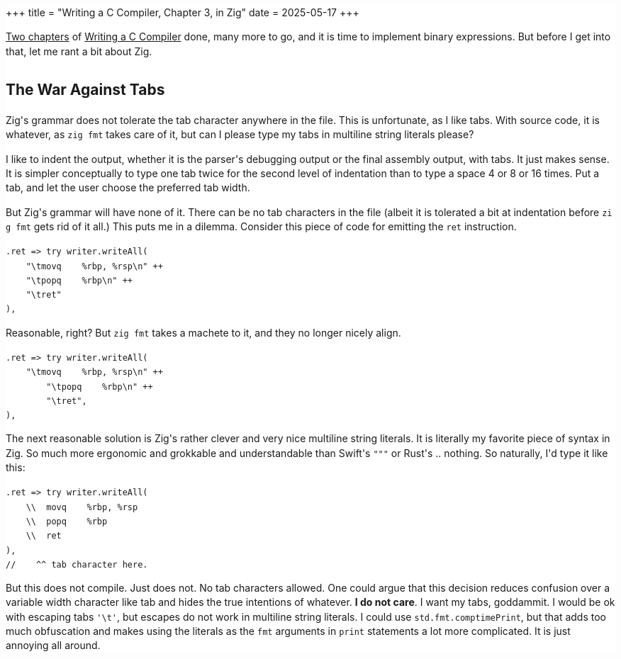 +++
title = "Writing a C Compiler, Chapter 3, in Zig"
date = 2025-05-17
+++

[Two chapters](@/paella/c2.md) of [Writing a C Compiler](https://norasandler.com/2022/03/29/Write-a-C-Compiler-the-Book.html) done, many more to go, and it is time to implement binary expressions. But before I get into that, let me rant a bit about Zig.

## The War Against Tabs

Zig's grammar does not tolerate the tab character anywhere in the file. This is unfortunate, as I like tabs. With source code, it is whatever, as `zig fmt` takes care of it, but can I please type my tabs in multiline string literals please?

I like to indent the output, whether it is the parser's debugging output or the final assembly output, with tabs. It just makes sense. It is simpler conceptually to type one tab twice for the second level of indentation than to type a space 4 or 8 or 16 times. Put a tab, and let the user choose the preferred tab width.

But Zig's grammar will have none of it. There can be no tab characters in the file (albeit it is tolerated a bit at indentation before `zig fmt` gets rid of it all.) This puts me in a dilemma. Consider this piece of code for emitting the `ret` instruction.

```zig
.ret => try writer.writeAll(
    "\tmovq    %rbp, %rsp\n" ++
    "\tpopq    %rbp\n" ++
    "\tret"
),
```

Reasonable, right? But `zig fmt` takes a machete to it, and they no longer nicely align.

```zig
.ret => try writer.writeAll(
    "\tmovq    %rbp, %rsp\n" ++
        "\tpopq    %rbp\n" ++
        "\tret",
),
```

The next reasonable solution is Zig's rather clever and very nice multiline string literals. It is literally my favorite piece of syntax in Zig. So much more ergonomic and grokkable and understandable than Swift's `"""` or Rust's .. nothing. So naturally, I'd type it like this:

```zig
.ret => try writer.writeAll(
    \\	movq    %rbp, %rsp
    \\	popq    %rbp
    \\	ret
),
//    ^^ tab character here.
```

But this does not compile. Just does not. No tab characters allowed. One could argue that this decision reduces confusion over a variable width character like tab and hides the true intentions of whatever. **I do not care**. I want my tabs, goddammit. I would be ok with escaping tabs `'\t'`, but escapes do not work in multiline string literals. I could use `std.fmt.comptimePrint`, but that adds too much obfuscation and makes using the literals as the `fmt` arguments in `print` statements a lot more complicated. It is just annoying all around.
